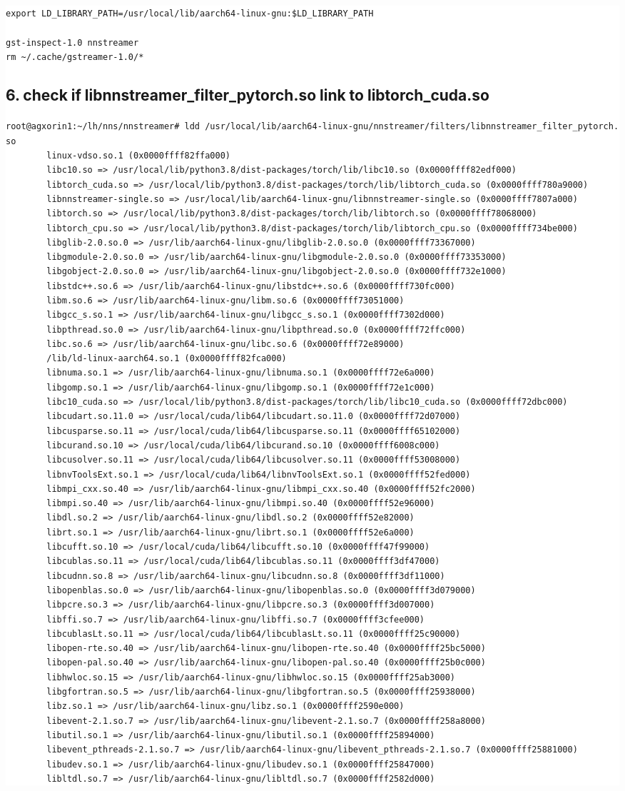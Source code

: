 ```
export LD_LIBRARY_PATH=/usr/local/lib/aarch64-linux-gnu:$LD_LIBRARY_PATH

gst-inspect-1.0 nnstreamer
rm ~/.cache/gstreamer-1.0/*
```

## 6. check if libnnstreamer_filter_pytorch.so link to libtorch_cuda.so

```
root@agxorin1:~/lh/nns/nnstreamer# ldd /usr/local/lib/aarch64-linux-gnu/nnstreamer/filters/libnnstreamer_filter_pytorch.so
        linux-vdso.so.1 (0x0000ffff82ffa000)
        libc10.so => /usr/local/lib/python3.8/dist-packages/torch/lib/libc10.so (0x0000ffff82edf000)
        libtorch_cuda.so => /usr/local/lib/python3.8/dist-packages/torch/lib/libtorch_cuda.so (0x0000ffff780a9000)
        libnnstreamer-single.so => /usr/local/lib/aarch64-linux-gnu/libnnstreamer-single.so (0x0000ffff7807a000)
        libtorch.so => /usr/local/lib/python3.8/dist-packages/torch/lib/libtorch.so (0x0000ffff78068000)
        libtorch_cpu.so => /usr/local/lib/python3.8/dist-packages/torch/lib/libtorch_cpu.so (0x0000ffff734be000)
        libglib-2.0.so.0 => /usr/lib/aarch64-linux-gnu/libglib-2.0.so.0 (0x0000ffff73367000)
        libgmodule-2.0.so.0 => /usr/lib/aarch64-linux-gnu/libgmodule-2.0.so.0 (0x0000ffff73353000)
        libgobject-2.0.so.0 => /usr/lib/aarch64-linux-gnu/libgobject-2.0.so.0 (0x0000ffff732e1000)
        libstdc++.so.6 => /usr/lib/aarch64-linux-gnu/libstdc++.so.6 (0x0000ffff730fc000)
        libm.so.6 => /usr/lib/aarch64-linux-gnu/libm.so.6 (0x0000ffff73051000)
        libgcc_s.so.1 => /usr/lib/aarch64-linux-gnu/libgcc_s.so.1 (0x0000ffff7302d000)
        libpthread.so.0 => /usr/lib/aarch64-linux-gnu/libpthread.so.0 (0x0000ffff72ffc000)
        libc.so.6 => /usr/lib/aarch64-linux-gnu/libc.so.6 (0x0000ffff72e89000)
        /lib/ld-linux-aarch64.so.1 (0x0000ffff82fca000)
        libnuma.so.1 => /usr/lib/aarch64-linux-gnu/libnuma.so.1 (0x0000ffff72e6a000)
        libgomp.so.1 => /usr/lib/aarch64-linux-gnu/libgomp.so.1 (0x0000ffff72e1c000)
        libc10_cuda.so => /usr/local/lib/python3.8/dist-packages/torch/lib/libc10_cuda.so (0x0000ffff72dbc000)
        libcudart.so.11.0 => /usr/local/cuda/lib64/libcudart.so.11.0 (0x0000ffff72d07000)
        libcusparse.so.11 => /usr/local/cuda/lib64/libcusparse.so.11 (0x0000ffff65102000)
        libcurand.so.10 => /usr/local/cuda/lib64/libcurand.so.10 (0x0000ffff6008c000)
        libcusolver.so.11 => /usr/local/cuda/lib64/libcusolver.so.11 (0x0000ffff53008000)
        libnvToolsExt.so.1 => /usr/local/cuda/lib64/libnvToolsExt.so.1 (0x0000ffff52fed000)
        libmpi_cxx.so.40 => /usr/lib/aarch64-linux-gnu/libmpi_cxx.so.40 (0x0000ffff52fc2000)
        libmpi.so.40 => /usr/lib/aarch64-linux-gnu/libmpi.so.40 (0x0000ffff52e96000)
        libdl.so.2 => /usr/lib/aarch64-linux-gnu/libdl.so.2 (0x0000ffff52e82000)
        librt.so.1 => /usr/lib/aarch64-linux-gnu/librt.so.1 (0x0000ffff52e6a000)
        libcufft.so.10 => /usr/local/cuda/lib64/libcufft.so.10 (0x0000ffff47f99000)
        libcublas.so.11 => /usr/local/cuda/lib64/libcublas.so.11 (0x0000ffff3df47000)
        libcudnn.so.8 => /usr/lib/aarch64-linux-gnu/libcudnn.so.8 (0x0000ffff3df11000)
        libopenblas.so.0 => /usr/lib/aarch64-linux-gnu/libopenblas.so.0 (0x0000ffff3d079000)
        libpcre.so.3 => /usr/lib/aarch64-linux-gnu/libpcre.so.3 (0x0000ffff3d007000)
        libffi.so.7 => /usr/lib/aarch64-linux-gnu/libffi.so.7 (0x0000ffff3cfee000)
        libcublasLt.so.11 => /usr/local/cuda/lib64/libcublasLt.so.11 (0x0000ffff25c90000)
        libopen-rte.so.40 => /usr/lib/aarch64-linux-gnu/libopen-rte.so.40 (0x0000ffff25bc5000)
        libopen-pal.so.40 => /usr/lib/aarch64-linux-gnu/libopen-pal.so.40 (0x0000ffff25b0c000)
        libhwloc.so.15 => /usr/lib/aarch64-linux-gnu/libhwloc.so.15 (0x0000ffff25ab3000)
        libgfortran.so.5 => /usr/lib/aarch64-linux-gnu/libgfortran.so.5 (0x0000ffff25938000)
        libz.so.1 => /usr/lib/aarch64-linux-gnu/libz.so.1 (0x0000ffff2590e000)
        libevent-2.1.so.7 => /usr/lib/aarch64-linux-gnu/libevent-2.1.so.7 (0x0000ffff258a8000)
        libutil.so.1 => /usr/lib/aarch64-linux-gnu/libutil.so.1 (0x0000ffff25894000)
        libevent_pthreads-2.1.so.7 => /usr/lib/aarch64-linux-gnu/libevent_pthreads-2.1.so.7 (0x0000ffff25881000)
        libudev.so.1 => /usr/lib/aarch64-linux-gnu/libudev.so.1 (0x0000ffff25847000)
        libltdl.so.7 => /usr/lib/aarch64-linux-gnu/libltdl.so.7 (0x0000ffff2582d000)
```